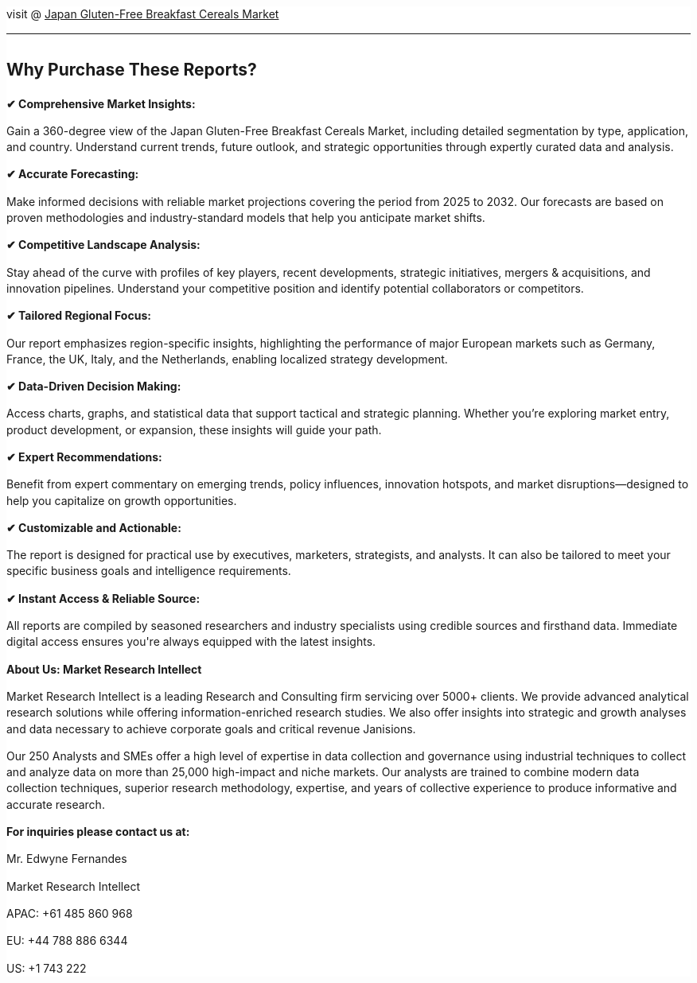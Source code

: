 visit&nbsp;@</strong>&nbsp;</span><span class="font-[700]"><a href="https://www.marketresearchintellect.com/product/global-gluten-free-breakfast-cereals-market/?utm_source=Linkedin&utm_medium=838" target="_blank" data-tracking-control-name="article-ssr-frontend-pulse_little-text-block" data-tracking-will-navigate="" data-test-link="">Japan Gluten-Free Breakfast Cereals Market</a></span></p></blockquote><hr /><h2>Why Purchase These Reports?</h2><p><strong>✔ Comprehensive Market Insights:</strong></p><p>Gain a 360-degree view of the Japan Gluten-Free Breakfast Cereals Market, including detailed segmentation by type, application, and country. Understand current trends, future outlook, and strategic opportunities through expertly curated data and analysis.</p><p><strong>✔ Accurate Forecasting:</strong></p><p>Make informed decisions with reliable market projections covering the period from 2025 to 2032. Our forecasts are based on proven methodologies and industry-standard models that help you anticipate market shifts.</p><p><strong>✔ Competitive Landscape Analysis:</strong></p><p>Stay ahead of the curve with profiles of key players, recent developments, strategic initiatives, mergers &amp; acquisitions, and innovation pipelines. Understand your competitive position and identify potential collaborators or competitors.</p><p><strong>✔ Tailored Regional Focus:</strong></p><p>Our report emphasizes region-specific insights, highlighting the performance of major European markets such as Germany, France, the UK, Italy, and the Netherlands, enabling localized strategy development.</p><p><strong>✔ Data-Driven Decision Making:</strong></p><p>Access charts, graphs, and statistical data that support tactical and strategic planning. Whether you&rsquo;re exploring market entry, product development, or expansion, these insights will guide your path.</p><p><strong>✔ Expert Recommendations:</strong></p><p>Benefit from expert commentary on emerging trends, policy influences, innovation hotspots, and market disruptions&mdash;designed to help you capitalize on growth opportunities.</p><p><strong>✔ Customizable and Actionable:</strong></p><p>The report is designed for practical use by executives, marketers, strategists, and analysts. It can also be tailored to meet your specific business goals and intelligence requirements.</p><p><strong>✔ Instant Access &amp; Reliable Source:</strong></p><p>All reports are compiled by seasoned researchers and industry specialists using credible sources and firsthand data. Immediate digital access ensures you're always equipped with the latest insights.</p><p><strong><span class="font-[700]">About Us: Market Research Intellect</span></strong></p><p><span class="">Market Research Intellect is a leading Research and Consulting firm servicing over 5000+ clients. We provide advanced analytical research solutions while offering information-enriched research studies.&nbsp;</span>We also offer insights into strategic and growth analyses and data necessary to achieve corporate goals and critical revenue Janisions.</p><p><span class="">Our 250 Analysts and SMEs offer a high level of expertise in data collection and governance using industrial techniques to collect and analyze data on more than 25,000 high-impact and niche markets. Our analysts are trained to combine modern data collection techniques, superior research methodology, expertise, and years of collective experience to produce informative and accurate research.</span></p><p><strong>For inquiries please contact us at:</strong></p><p>Mr. Edwyne Fernandes</p><p>Market Research Intellect</p><p>APAC: +61 485 860 968</p><p>EU: +44 788 886 6344</p><p>US: +1 743 222